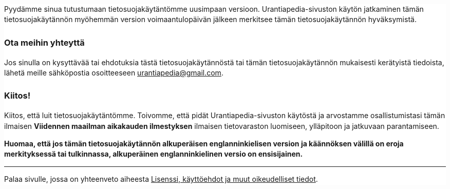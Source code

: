 Pyydämme sinua tutustumaan tietosuojakäytäntömme uusimpaan versioon. Urantiapedia-sivuston käytön jatkaminen tämän tietosuojakäytännön myöhemmän version voimaantulopäivän jälkeen merkitsee tämän tietosuojakäytännön hyväksymistä.

### Ota meihin yhteyttä

Jos sinulla on kysyttävää tai ehdotuksia tästä tietosuojakäytännöstä tai tämän tietosuojakäytännön mukaisesti kerätyistä tiedoista, lähetä meille sähköpostia osoitteeseen urantiapedia@gmail.com.

### Kiitos!

Kiitos, että luit tietosuojakäytäntömme. Toivomme, että pidät Urantiapedia-sivuston käytöstä ja arvostamme osallistumistasi tämän ilmaisen **Viidennen maailman aikakauden ilmestyksen** ilmaisen tietovaraston luomiseen, ylläpitoon ja jatkuvaan parantamiseen.

**Huomaa, että jos tämän tietosuojakäytännön alkuperäisen englanninkielisen version ja käännöksen välillä on eroja merkityksessä tai tulkinnassa, alkuperäinen englanninkielinen versio on ensisijainen.**

---

Palaa sivulle, jossa on yhteenveto aiheesta [Lisenssi, käyttöehdot ja muut oikeudelliset tiedot](/fi/license).